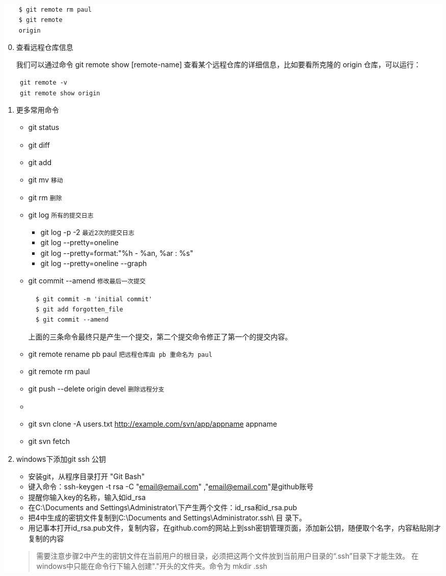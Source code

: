 		$ git remote rm paul
		$ git remote
		origin
		
0. 查看远程仓库信息

	我们可以通过命令 git remote show [remote-name] 查看某个远程仓库的详细信息，比如要看所克隆的 origin 仓库，可以运行：

		git remote -v
		git remote show origin
		

0. 更多常用命令

	- git status
	- git diff 
	- git add
	- git mv `移动`
	- git rm `删除`
	- git log `所有的提交日志`
		- git log -p -2 `最近2次的提交日志`
		- git log --pretty=oneline
		- git log --pretty=format:"%h - %an, %ar : %s"
		- git log --pretty=oneline --graph
	- git commit --amend `修改最后一次提交`
	
			$ git commit -m 'initial commit'
			$ git add forgotten_file
			$ git commit --amend
		
		上面的三条命令最终只是产生一个提交，第二个提交命令修正了第一个的提交内容。
		
	- git remote rename pb paul `把远程仓库由 pb 重命名为 paul`
	- git remote rm paul	
	- git push --delete origin devel `删除远程分支`
	- 
	- git svn clone -A users.txt http://example.com/svn/app/appname appname
	- git svn fetch

0. windows下添加git ssh 公钥

	- 安装git，从程序目录打开 "Git Bash" 
	- 键入命令：ssh-keygen -t rsa -C "email@email.com" ,"email@email.com"是github账号
	- 提醒你输入key的名称，输入如id_rsa
	- 在C:\Documents and Settings\Administrator\下产生两个文件：id_rsa和id_rsa.pub
	- 把4中生成的密钥文件复制到C:\Documents and Settings\Administrator\.ssh\ 目 录下。
	- 用记事本打开id_rsa.pub文件，复制内容，在github.com的网站上到ssh密钥管理页面，添加新公钥，随便取个名字，内容粘贴刚才复制的内容

	> 需要注意步骤2中产生的密钥文件在当前用户的根目录，必须把这两个文件放到当前用户目录的“.ssh”目录下才能生效。
	>在windows中只能在命令行下输入创建"."开头的文件夹。命令为 mkdir .ssh
